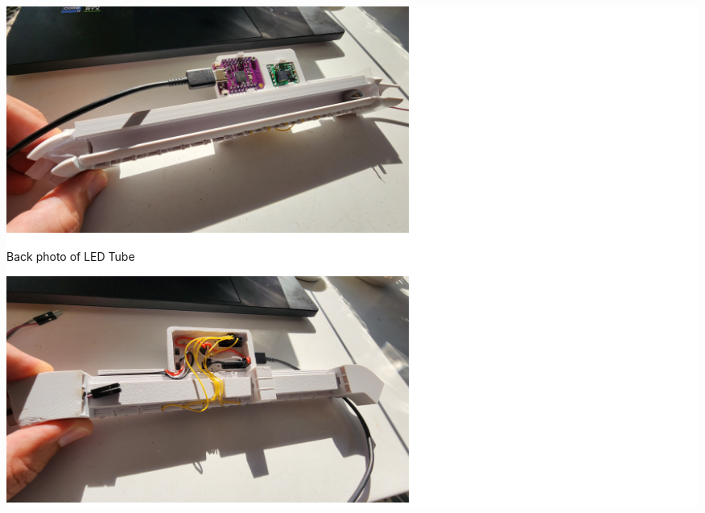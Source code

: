 <img src="images/front.jpg" width="500">

Back photo of LED Tube

<img src="images/back.jpg" width="500">
